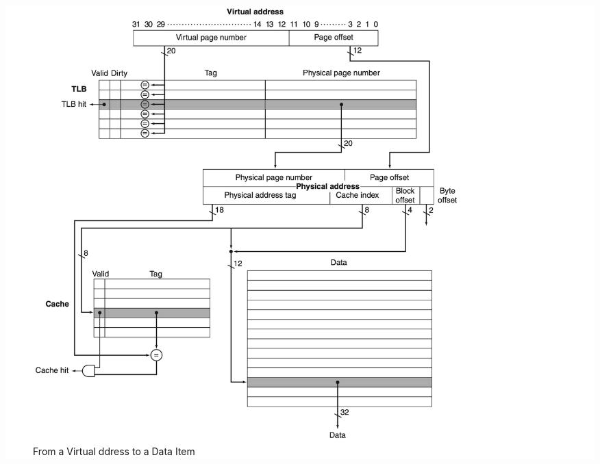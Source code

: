 <figure>
  <img src="../figs/memory_end2end.png" width=80%>
  <figcaption>From a Virtual ddress to a Data Item</figcaption>
</figure>

<figure>